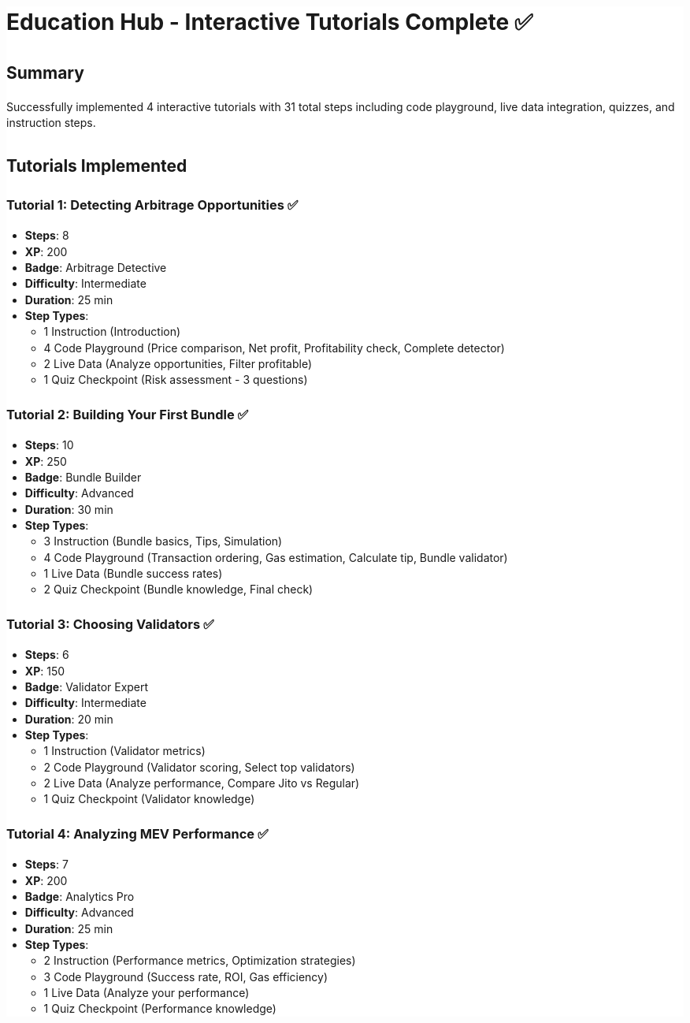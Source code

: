 # Education Hub - Interactive Tutorials Complete ✅

## Summary

Successfully implemented 4 interactive tutorials with 31 total steps including code playground, live data integration, quizzes, and instruction steps.

## Tutorials Implemented

### Tutorial 1: Detecting Arbitrage Opportunities ✅
- **Steps**: 8
- **XP**: 200
- **Badge**: Arbitrage Detective
- **Difficulty**: Intermediate
- **Duration**: 25 min
- **Step Types**:
  - 1 Instruction (Introduction)
  - 4 Code Playground (Price comparison, Net profit, Profitability check, Complete detector)
  - 2 Live Data (Analyze opportunities, Filter profitable)
  - 1 Quiz Checkpoint (Risk assessment - 3 questions)

### Tutorial 2: Building Your First Bundle ✅
- **Steps**: 10
- **XP**: 250
- **Badge**: Bundle Builder
- **Difficulty**: Advanced
- **Duration**: 30 min
- **Step Types**:
  - 3 Instruction (Bundle basics, Tips, Simulation)
  - 4 Code Playground (Transaction ordering, Gas estimation, Calculate tip, Bundle validator)
  - 1 Live Data (Bundle success rates)
  - 2 Quiz Checkpoint (Bundle knowledge, Final check)

### Tutorial 3: Choosing Validators ✅
- **Steps**: 6
- **XP**: 150
- **Badge**: Validator Expert
- **Difficulty**: Intermediate
- **Duration**: 20 min
- **Step Types**:
  - 1 Instruction (Validator metrics)
  - 2 Code Playground (Validator scoring, Select top validators)
  - 2 Live Data (Analyze performance, Compare Jito vs Regular)
  - 1 Quiz Checkpoint (Validator knowledge)

### Tutorial 4: Analyzing MEV Performance ✅
- **Steps**: 7
- **XP**: 200
- **Badge**: Analytics Pro
- **Difficulty**: Advanced
- **Duration**: 25 min
- **Step Types**:
  - 2 Instruction (Performance metrics, Optimization strategies)
  - 3 Code Playground (Success rate, ROI, Gas efficiency)
  - 1 Live Data (Analyze your performance)
  - 1 Quiz Checkpoint (Performance knowledge)
